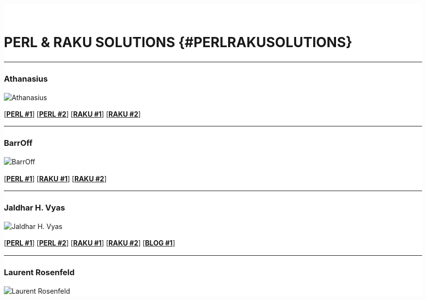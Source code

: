 <br>

# PERL & RAKU SOLUTIONS {#PERLRAKUSOLUTIONS}
***

### Athanasius
![Athanasius](/images/team/athanasius.jpg)

[[**PERL #1**](https://github.com/manwar/perlweeklychallenge-club/blob/master/challenge-255/athanasius/perl/ch-1.pl)]
[[**PERL #2**](https://github.com/manwar/perlweeklychallenge-club/blob/master/challenge-255/athanasius/perl/ch-2.pl)]
[[**RAKU #1**](https://github.com/manwar/perlweeklychallenge-club/blob/master/challenge-255/athanasius/raku/ch-1.raku)]
[[**RAKU #2**](https://github.com/manwar/perlweeklychallenge-club/blob/master/challenge-255/athanasius/raku/ch-2.raku)]

***

### BarrOff
![BarrOff](/images/team/user.jpg)

[[**PERL #1**](https://github.com/manwar/perlweeklychallenge-club/blob/master/challenge-255/barroff/perl/ch-1.pl)]
[[**RAKU #1**](https://github.com/manwar/perlweeklychallenge-club/blob/master/challenge-255/barroff/raku/ch-1.p6)]
[[**RAKU #2**](https://github.com/manwar/perlweeklychallenge-club/blob/master/challenge-255/barroff/raku/ch-2.p6)]

***

### Jaldhar H. Vyas
![Jaldhar H. Vyas](/images/team/jaldhar_vyas.jpg)

[[**PERL #1**](https://github.com/manwar/perlweeklychallenge-club/blob/master/challenge-255/jaldhar-h-vyas/perl/ch-1.pl)]
[[**PERL #2**](https://github.com/manwar/perlweeklychallenge-club/blob/master/challenge-255/jaldhar-h-vyas/perl/ch-2.pl)]
[[**RAKU #1**](https://github.com/manwar/perlweeklychallenge-club/blob/master/challenge-255/jaldhar-h-vyas/raku/ch-1.sh)]
[[**RAKU #2**](https://github.com/manwar/perlweeklychallenge-club/blob/master/challenge-255/jaldhar-h-vyas/raku/ch-2.raku)]
[[**BLOG #1**](https://www.braincells.com/perl/2024/02/perl_weekly_challenge_week_255.html)]

***

### Laurent Rosenfeld
![Laurent Rosenfeld](/images/team/laurent_rosenfeld.jpg)
